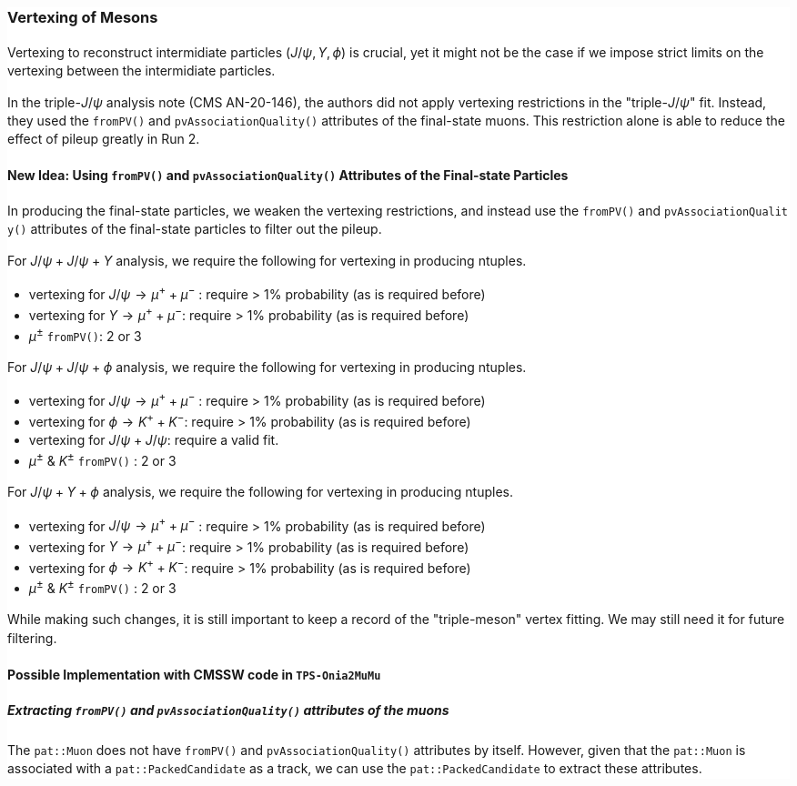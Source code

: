 ### Vertexing of Mesons

Vertexing to reconstruct intermidiate particles ($J/\psi, \Upsilon, \phi$) is crucial, yet it might not be the case if we impose strict limits on the vertexing between the intermidiate particles.

In the triple-$J/\psi$ analysis note (CMS AN-20-146), the authors did not apply vertexing restrictions in the "triple-$J/\psi$" fit. Instead, they used the `fromPV()` and `pvAssociationQuality()` attributes of the final-state muons. This restriction alone is able to reduce the effect of pileup greatly in Run 2.

#### New Idea: Using `fromPV()` and `pvAssociationQuality()` Attributes of the Final-state Particles

In producing the final-state particles, we weaken the vertexing restrictions, and instead use the `fromPV()` and `pvAssociationQuality()` attributes of the final-state particles to filter out the pileup.

For $J/\psi + J/\psi + \Upsilon$ analysis, we require the following for vertexing in producing ntuples.

* vertexing for $J/\psi \rightarrow \mu^+ + \mu^-$ : require > 1% probability (as is required before)
* vertexing for $\Upsilon \rightarrow \mu^+ + \mu^-$: require > 1% probability (as is required before)
* $\mu^\pm$  `fromPV()`: 2 or 3

For $J/\psi + J/\psi + \phi$ analysis, we require the following for vertexing in producing ntuples.

* vertexing for $J/\psi \rightarrow \mu^+ + \mu^-$ : require > 1% probability (as is required before)
* vertexing for $\phi \rightarrow K^+ + K^-$: require > 1% probability (as is required before)
* vertexing for $J/\psi + J/\psi$: require a valid fit.
* $\mu^\pm$ & $K^\pm$  `fromPV()` : 2 or 3

For $J/\psi + \Upsilon + \phi$ analysis, we require the following for vertexing in producing ntuples.

* vertexing for $J/\psi \rightarrow \mu^+ + \mu^-$ : require > 1% probability (as is required before)
* vertexing for $\Upsilon \rightarrow \mu^+ + \mu^-$: require > 1% probability (as is required before)
* vertexing for $\phi \rightarrow K^+ + K^-$: require > 1% probability (as is required before)
* $\mu^\pm$ & $K^\pm$  `fromPV()` : 2 or 3

While making such changes, it is still important to keep a record of the "triple-meson" vertex fitting. We may still need it for future filtering.

#### Possible Implementation with CMSSW code in `TPS-Onia2MuMu`

##### Extracting `fromPV()` and `pvAssociationQuality()` attributes of the muons

The `pat::Muon` does not have `fromPV()` and `pvAssociationQuality()` attributes by itself. However, given that the `pat::Muon` is associated with a `pat::PackedCandidate` as a track, we can use the `pat::PackedCandidate` to extract these attributes.
